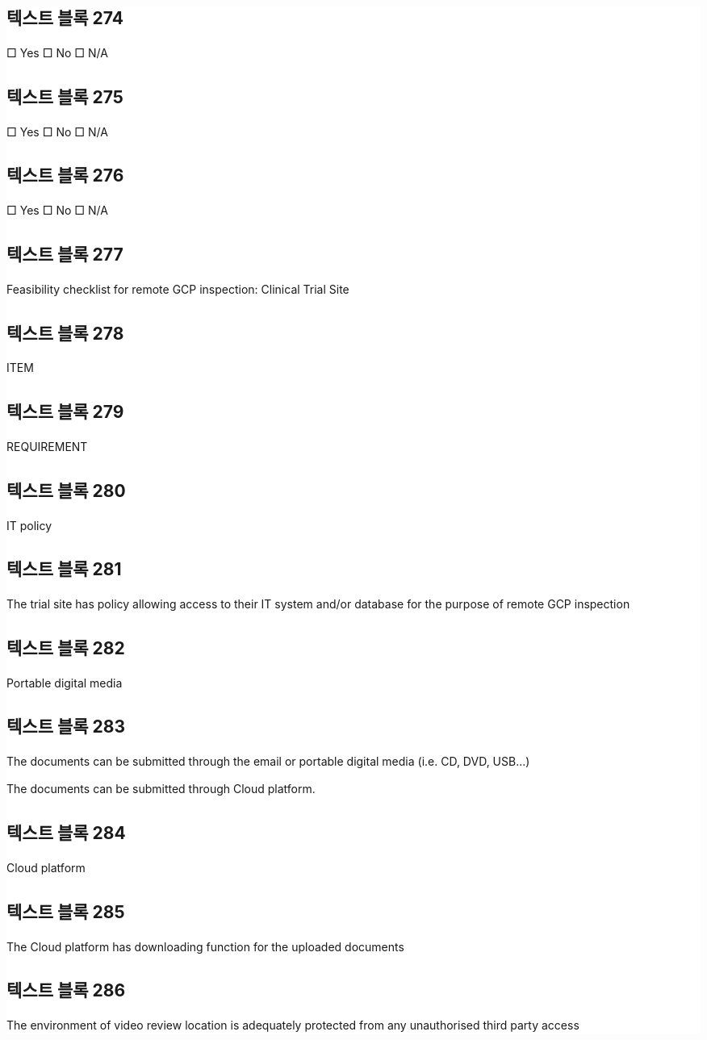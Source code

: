 ## 텍스트 블록 274
□ Yes □ No □ N/A

## 텍스트 블록 275
□ Yes □ No □ N/A

## 텍스트 블록 276
□ Yes □ No □ N/A

## 텍스트 블록 277
Feasibility checklist for remote GCP inspection: Clinical Trial Site

## 텍스트 블록 278
ITEM

## 텍스트 블록 279
REQUIREMENT

## 텍스트 블록 280
IT policy

## 텍스트 블록 281
The trial site has policy allowing access to their IT system and/or database for the purpose of remote GCP inspection

## 텍스트 블록 282
Portable digital media

## 텍스트 블록 283
The documents can be submitted through the email or portable digital media (i.e. CD, DVD, USB...)

The documents can be submitted through Cloud platform.

## 텍스트 블록 284
Cloud platform

## 텍스트 블록 285
The Cloud platform has downloading function for the uploaded documents

## 텍스트 블록 286
The environment of video review location is adequately protected from any unauthorised third party access
